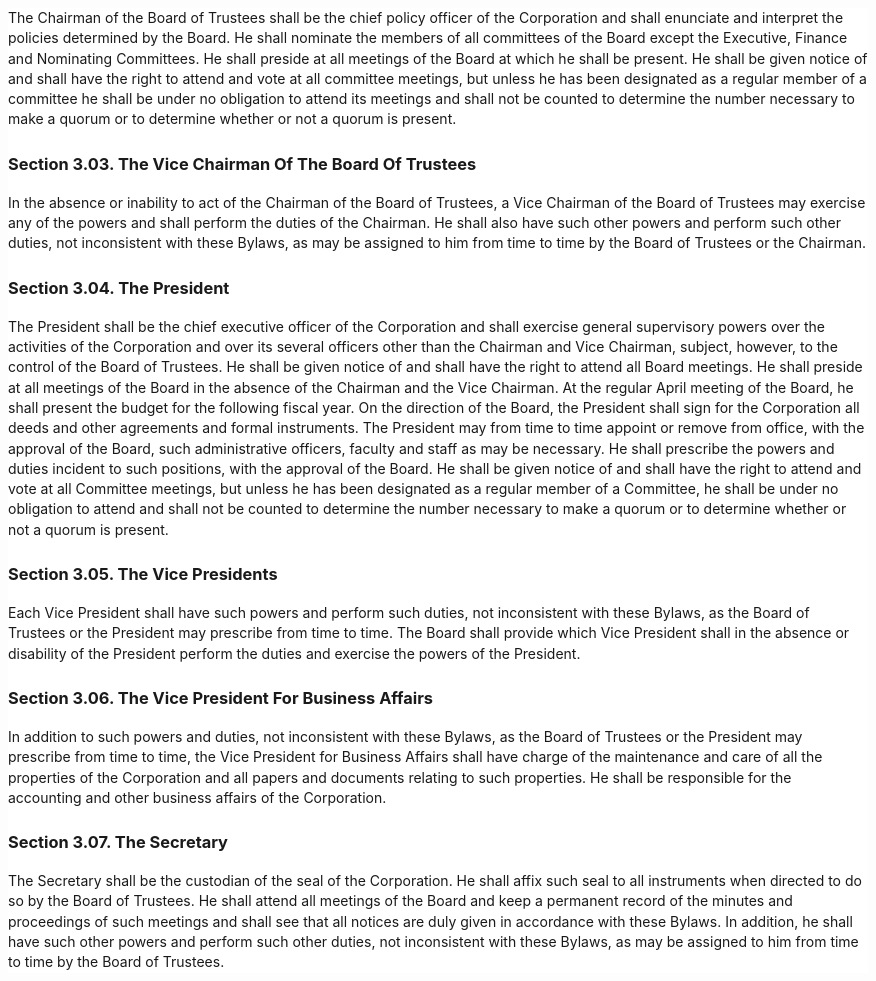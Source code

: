 The Chairman of the Board of Trustees shall be the chief policy officer of the Corporation and shall enunciate and interpret the policies determined by the Board. He shall nominate the members of all committees of the Board except the Executive, Finance and Nominating Committees. He shall preside at all meetings of the Board at which he shall be present. He shall be given notice of and shall have the right to attend and vote at all committee meetings, but unless he has been designated as a regular member of a committee he shall be under no obligation to attend its meetings and shall not be counted to determine the number necessary to make a quorum or to determine whether or not a quorum is present.

### Section 3.03. The Vice Chairman Of The Board Of Trustees

In the absence or inability to act of the Chairman of the Board of Trustees, a Vice Chairman of the Board of Trustees may exercise any of the powers and shall perform the duties of the Chairman. He shall also have such other powers and perform such other duties, not inconsistent with these Bylaws, as may be assigned to him from time to time by the Board of Trustees or the Chairman.

### Section 3.04. The President

The President shall be the chief executive officer of the Corporation and shall exercise general supervisory powers over the activities of the Corporation and over its several officers other than the Chairman and Vice Chairman, subject, however, to the control of the Board of Trustees. He shall be given notice of and shall have the right to attend all Board meetings. He shall preside at all meetings of the Board in the absence of the Chairman and the Vice Chairman. At the regular April meeting of the Board, he shall present the budget for the following fiscal year. On the direction of the Board, the President shall sign for the Corporation all deeds and other agreements and formal instruments. The President may from time to time appoint or remove from office, with the approval of the Board, such administrative officers, faculty and staff as may be necessary. He shall prescribe the powers and duties incident to such positions, with the approval of the Board. He shall be given notice of and shall have the right to attend and vote at all Committee meetings, but unless he has been designated as a regular member of a Committee, he shall be under no obligation to attend and shall not be counted to determine the number necessary to make a quorum or to determine whether or not a quorum is present.

### Section 3.05. The Vice Presidents

Each Vice President shall have such powers and perform such duties, not inconsistent with these Bylaws, as the Board of Trustees or the President may prescribe from time to time. The Board shall provide which Vice President shall in the absence or disability of the President perform the duties and exercise the powers of the President.

### Section 3.06. The Vice President For Business Affairs

In addition to such powers and duties, not inconsistent with these Bylaws, as the Board of Trustees or the President may prescribe from time to time, the Vice President for Business Affairs shall have charge of the maintenance and care of all the properties of the Corporation and all papers and documents relating to such properties. He shall be responsible for the accounting and other business affairs of the Corporation.

### Section 3.07. The Secretary

The Secretary shall be the custodian of the seal of the Corporation. He shall affix such seal to all instruments when directed to do so by the Board of Trustees. He shall attend all meetings of the Board and keep a permanent record of the minutes and proceedings of such meetings and shall see that all notices are duly given in accordance with these Bylaws. In addition, he shall have such other powers and perform such other duties, not inconsistent with these Bylaws, as may be assigned to him from time to time by the Board of Trustees.
